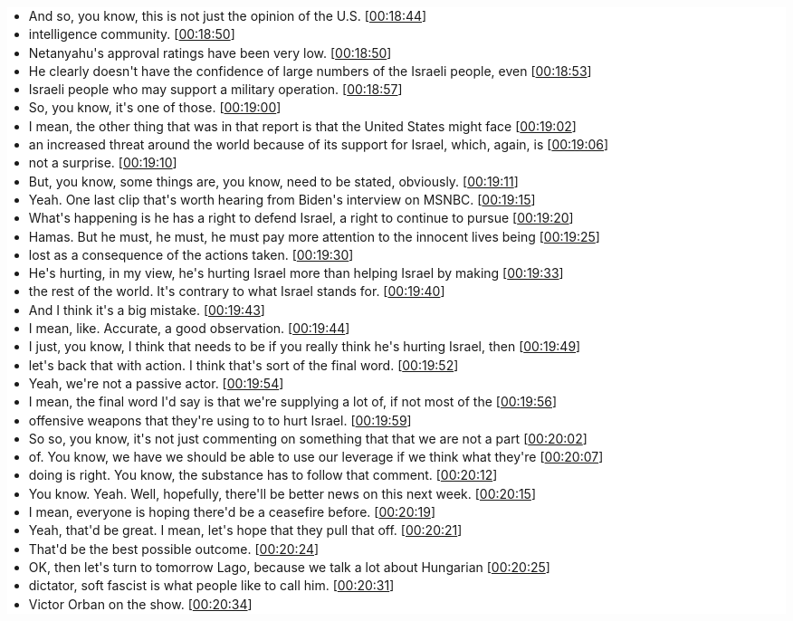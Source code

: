 *  And so, you know, this is not just the opinion of the U.S. [[00:18:44](https://www.youtube.com/watch?v=rgypRk7y7-I&t=1124.94s)]
*  intelligence community. [[00:18:50](https://www.youtube.com/watch?v=rgypRk7y7-I&t=1130.1s)]
*  Netanyahu's approval ratings have been very low. [[00:18:50](https://www.youtube.com/watch?v=rgypRk7y7-I&t=1130.7s)]
*  He clearly doesn't have the confidence of large numbers of the Israeli people, even [[00:18:53](https://www.youtube.com/watch?v=rgypRk7y7-I&t=1133.54s)]
*  Israeli people who may support a military operation. [[00:18:57](https://www.youtube.com/watch?v=rgypRk7y7-I&t=1137.5s)]
*  So, you know, it's one of those. [[00:19:00](https://www.youtube.com/watch?v=rgypRk7y7-I&t=1140.38s)]
*  I mean, the other thing that was in that report is that the United States might face [[00:19:02](https://www.youtube.com/watch?v=rgypRk7y7-I&t=1142.3s)]
*  an increased threat around the world because of its support for Israel, which, again, is [[00:19:06](https://www.youtube.com/watch?v=rgypRk7y7-I&t=1146.1s)]
*  not a surprise. [[00:19:10](https://www.youtube.com/watch?v=rgypRk7y7-I&t=1150.4199999999998s)]
*  But, you know, some things are, you know, need to be stated, obviously. [[00:19:11](https://www.youtube.com/watch?v=rgypRk7y7-I&t=1151.7s)]
*  Yeah. One last clip that's worth hearing from Biden's interview on MSNBC. [[00:19:15](https://www.youtube.com/watch?v=rgypRk7y7-I&t=1155.86s)]
*  What's happening is he has a right to defend Israel, a right to continue to pursue [[00:19:20](https://www.youtube.com/watch?v=rgypRk7y7-I&t=1160.5s)]
*  Hamas. But he must, he must, he must pay more attention to the innocent lives being [[00:19:25](https://www.youtube.com/watch?v=rgypRk7y7-I&t=1165.7s)]
*  lost as a consequence of the actions taken. [[00:19:30](https://www.youtube.com/watch?v=rgypRk7y7-I&t=1170.98s)]
*  He's hurting, in my view, he's hurting Israel more than helping Israel by making [[00:19:33](https://www.youtube.com/watch?v=rgypRk7y7-I&t=1173.46s)]
*  the rest of the world. It's contrary to what Israel stands for. [[00:19:40](https://www.youtube.com/watch?v=rgypRk7y7-I&t=1180.06s)]
*  And I think it's a big mistake. [[00:19:43](https://www.youtube.com/watch?v=rgypRk7y7-I&t=1183.42s)]
*  I mean, like. Accurate, a good observation. [[00:19:44](https://www.youtube.com/watch?v=rgypRk7y7-I&t=1184.98s)]
*  I just, you know, I think that needs to be if you really think he's hurting Israel, then [[00:19:49](https://www.youtube.com/watch?v=rgypRk7y7-I&t=1189.9s)]
*  let's back that with action. I think that's sort of the final word. [[00:19:52](https://www.youtube.com/watch?v=rgypRk7y7-I&t=1192.9s)]
*  Yeah, we're not a passive actor. [[00:19:54](https://www.youtube.com/watch?v=rgypRk7y7-I&t=1194.8200000000002s)]
*  I mean, the final word I'd say is that we're supplying a lot of, if not most of the [[00:19:56](https://www.youtube.com/watch?v=rgypRk7y7-I&t=1196.38s)]
*  offensive weapons that they're using to to hurt Israel. [[00:19:59](https://www.youtube.com/watch?v=rgypRk7y7-I&t=1199.86s)]
*  So so, you know, it's not just commenting on something that that we are not a part [[00:20:02](https://www.youtube.com/watch?v=rgypRk7y7-I&t=1202.74s)]
*  of. You know, we have we should be able to use our leverage if we think what they're [[00:20:07](https://www.youtube.com/watch?v=rgypRk7y7-I&t=1207.2199999999998s)]
*  doing is right. You know, the substance has to follow that comment. [[00:20:12](https://www.youtube.com/watch?v=rgypRk7y7-I&t=1212.78s)]
*  You know. Yeah. Well, hopefully, there'll be better news on this next week. [[00:20:15](https://www.youtube.com/watch?v=rgypRk7y7-I&t=1215.5s)]
*  I mean, everyone is hoping there'd be a ceasefire before. [[00:20:19](https://www.youtube.com/watch?v=rgypRk7y7-I&t=1219.3799999999999s)]
*  Yeah, that'd be great. I mean, let's hope that they pull that off. [[00:20:21](https://www.youtube.com/watch?v=rgypRk7y7-I&t=1221.02s)]
*  That'd be the best possible outcome. [[00:20:24](https://www.youtube.com/watch?v=rgypRk7y7-I&t=1224.1s)]
*  OK, then let's turn to tomorrow Lago, because we talk a lot about Hungarian [[00:20:25](https://www.youtube.com/watch?v=rgypRk7y7-I&t=1225.78s)]
*  dictator, soft fascist is what people like to call him. [[00:20:31](https://www.youtube.com/watch?v=rgypRk7y7-I&t=1231.62s)]
*  Victor Orban on the show. [[00:20:34](https://www.youtube.com/watch?v=rgypRk7y7-I&t=1234.9s)]